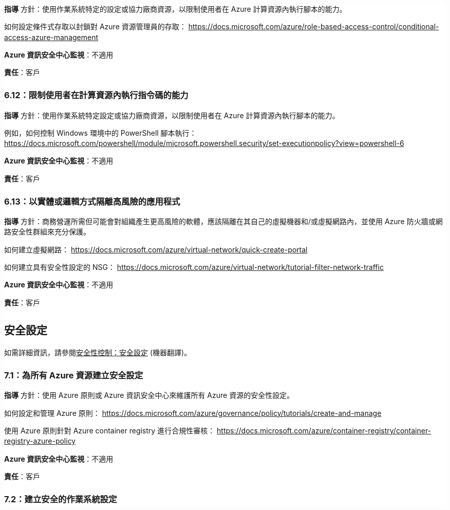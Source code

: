**指導** 方針：使用作業系統特定的設定或協力廠商資源，以限制使用者在 Azure 計算資源內執行腳本的能力。

如何設定條件式存取以封鎖對 Azure 資源管理員的存取：  https://docs.microsoft.com/azure/role-based-access-control/conditional-access-azure-management



**Azure 資訊安全中心監視**：不適用

**責任**：客戶

### <a name="612-limit-users-ability-to-execute-scripts-within-compute-resources"></a>6.12：限制使用者在計算資源內執行指令碼的能力

**指導** 方針：使用作業系統特定設定或協力廠商資源，以限制使用者在 Azure 計算資源內執行腳本的能力。

例如，如何控制 Windows 環境中的 PowerShell 腳本執行：  https://docs.microsoft.com/powershell/module/microsoft.powershell.security/set-executionpolicy?view=powershell-6


**Azure 資訊安全中心監視**：不適用

**責任**：客戶

### <a name="613-physically-or-logically-segregate-high-risk-applications"></a>6.13：以實體或邏輯方式隔離高風險的應用程式

**指導** 方針：商務營運所需但可能會對組織產生更高風險的軟體，應該隔離在其自己的虛擬機器和/或虛擬網路內，並使用 Azure 防火牆或網路安全性群組來充分保護。

如何建立虛擬網路：  https://docs.microsoft.com/azure/virtual-network/quick-create-portal

如何建立具有安全性設定的 NSG：  https://docs.microsoft.com/azure/virtual-network/tutorial-filter-network-traffic


**Azure 資訊安全中心監視**：不適用

**責任**：客戶

## <a name="secure-configuration"></a>安全設定

如需詳細資訊，請參閱[安全性控制：安全設定](../security/benchmarks/security-control-secure-configuration.md) (機器翻譯)。

### <a name="71-establish-secure-configurations-for-all-azure-resources"></a>7.1：為所有 Azure 資源建立安全設定

**指導** 方針：使用 Azure 原則或 Azure 資訊安全中心來維護所有 Azure 資源的安全性設定。

如何設定和管理 Azure 原則：  https://docs.microsoft.com/azure/governance/policy/tutorials/create-and-manage

使用 Azure 原則針對 Azure container registry 進行合規性審核：  https://docs.microsoft.com/azure/container-registry/container-registry-azure-policy


**Azure 資訊安全中心監視**：不適用

**責任**：客戶

### <a name="72-establish-secure-operating-system-configurations"></a>7.2：建立安全的作業系統設定
